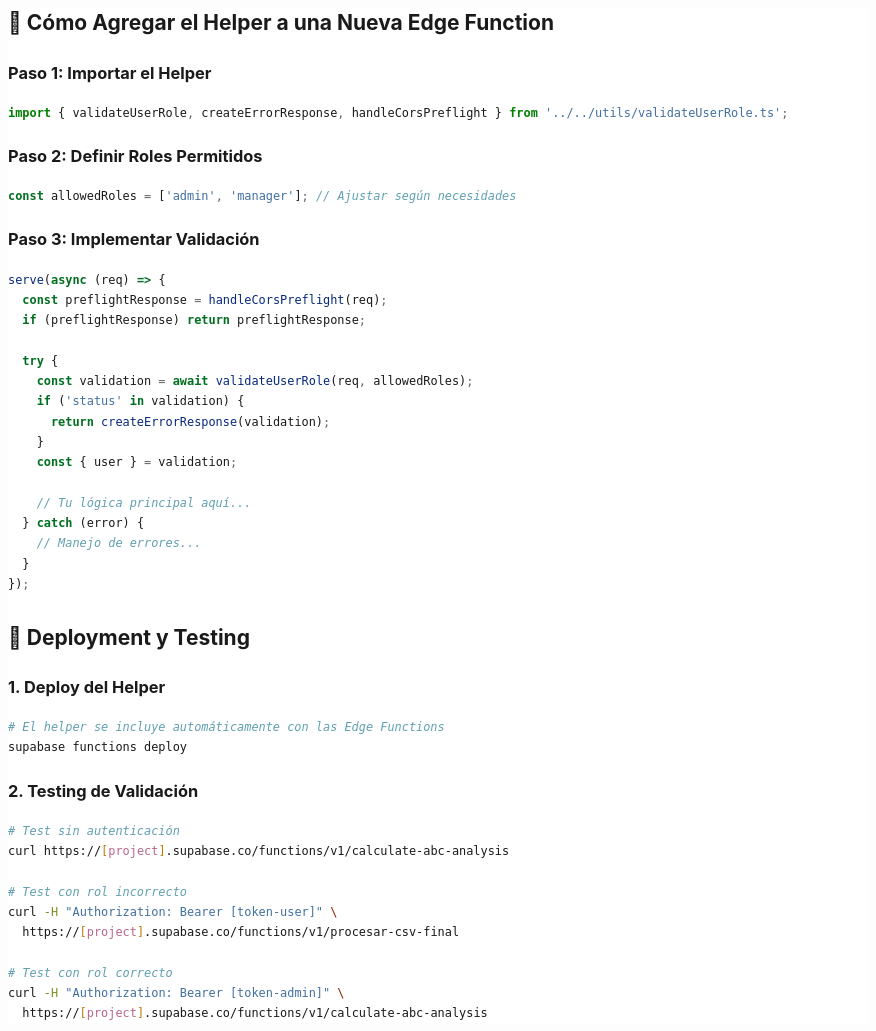## 🔧 **Cómo Agregar el Helper a una Nueva Edge Function**

### **Paso 1: Importar el Helper**
```typescript
import { validateUserRole, createErrorResponse, handleCorsPreflight } from '../../utils/validateUserRole.ts';
```

### **Paso 2: Definir Roles Permitidos**
```typescript
const allowedRoles = ['admin', 'manager']; // Ajustar según necesidades
```

### **Paso 3: Implementar Validación**
```typescript
serve(async (req) => {
  const preflightResponse = handleCorsPreflight(req);
  if (preflightResponse) return preflightResponse;

  try {
    const validation = await validateUserRole(req, allowedRoles);
    if ('status' in validation) {
      return createErrorResponse(validation);
    }
    const { user } = validation;

    // Tu lógica principal aquí...
  } catch (error) {
    // Manejo de errores...
  }
});
```

## 🚀 **Deployment y Testing**

### **1. Deploy del Helper**
```bash
# El helper se incluye automáticamente con las Edge Functions
supabase functions deploy
```

### **2. Testing de Validación**
```bash
# Test sin autenticación
curl https://[project].supabase.co/functions/v1/calculate-abc-analysis

# Test con rol incorrecto
curl -H "Authorization: Bearer [token-user]" \
  https://[project].supabase.co/functions/v1/procesar-csv-final

# Test con rol correcto
curl -H "Authorization: Bearer [token-admin]" \
  https://[project].supabase.co/functions/v1/calculate-abc-analysis
```

